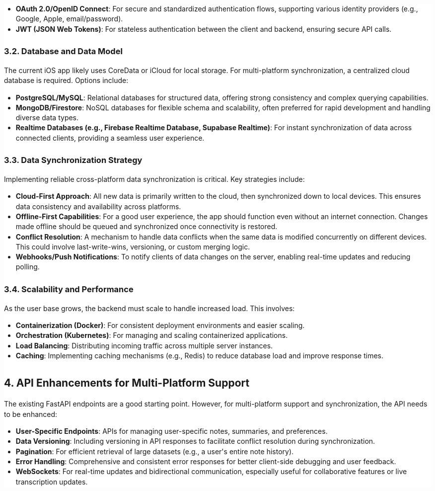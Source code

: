 *   **OAuth 2.0/OpenID Connect**: For secure and standardized authentication flows, supporting various identity providers (e.g., Google, Apple, email/password).
*   **JWT (JSON Web Tokens)**: For stateless authentication between the client and backend, ensuring secure API calls.

### 3.2. Database and Data Model

The current iOS app likely uses CoreData or iCloud for local storage. For multi-platform synchronization, a centralized cloud database is required. Options include:

*   **PostgreSQL/MySQL**: Relational databases for structured data, offering strong consistency and complex querying capabilities.
*   **MongoDB/Firestore**: NoSQL databases for flexible schema and scalability, often preferred for rapid development and handling diverse data types.
*   **Realtime Databases (e.g., Firebase Realtime Database, Supabase Realtime)**: For instant synchronization of data across connected clients, providing a seamless user experience.

### 3.3. Data Synchronization Strategy

Implementing reliable cross-platform data synchronization is critical. Key strategies include:

*   **Cloud-First Approach**: All new data is primarily written to the cloud, then synchronized down to local devices. This ensures data consistency and availability across platforms.
*   **Offline-First Capabilities**: For a good user experience, the app should function even without an internet connection. Changes made offline should be queued and synchronized once connectivity is restored.
*   **Conflict Resolution**: A mechanism to handle data conflicts when the same data is modified concurrently on different devices. This could involve last-write-wins, versioning, or custom merging logic.
*   **Webhooks/Push Notifications**: To notify clients of data changes on the server, enabling real-time updates and reducing polling.

### 3.4. Scalability and Performance

As the user base grows, the backend must scale to handle increased load. This involves:

*   **Containerization (Docker)**: For consistent deployment environments and easier scaling.
*   **Orchestration (Kubernetes)**: For managing and scaling containerized applications.
*   **Load Balancing**: Distributing incoming traffic across multiple server instances.
*   **Caching**: Implementing caching mechanisms (e.g., Redis) to reduce database load and improve response times.

## 4. API Enhancements for Multi-Platform Support

The existing FastAPI endpoints are a good starting point. However, for multi-platform support and synchronization, the API needs to be enhanced:

*   **User-Specific Endpoints**: APIs for managing user-specific notes, summaries, and preferences.
*   **Data Versioning**: Including versioning in API responses to facilitate conflict resolution during synchronization.
*   **Pagination**: For efficient retrieval of large datasets (e.g., a user's entire note history).
*   **Error Handling**: Comprehensive and consistent error responses for better client-side debugging and user feedback.
*   **WebSockets**: For real-time updates and bidirectional communication, especially useful for collaborative features or live transcription updates.
